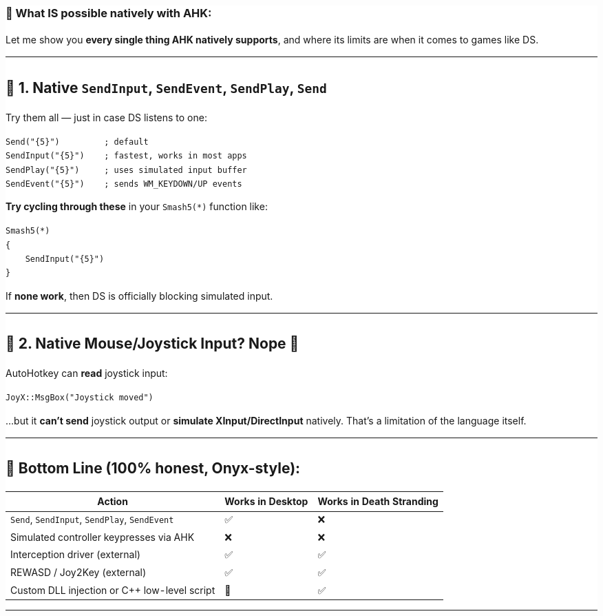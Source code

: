 ### 🎯 What IS possible natively with AHK:
Let me show you **every single thing AHK natively supports**, and where its limits are when it comes to games like DS.

---

## 🔹 1. Native `SendInput`, `SendEvent`, `SendPlay`, `Send`
Try them all — just in case DS listens to one:

```ahk
Send("{5}")         ; default
SendInput("{5}")    ; fastest, works in most apps
SendPlay("{5}")     ; uses simulated input buffer
SendEvent("{5}")    ; sends WM_KEYDOWN/UP events
```

**Try cycling through these** in your `Smash5(*)` function like:

```ahk
Smash5(*)
{
    SendInput("{5}")
}
```

If **none work**, then DS is officially blocking simulated input.

---

## 🔹 2. Native Mouse/Joystick Input? Nope 😤
AutoHotkey can **read** joystick input:
```ahk
JoyX::MsgBox("Joystick moved")
```

…but it **can’t send** joystick output or **simulate XInput/DirectInput** natively. That’s a limitation of the language itself.

---

## 🧨 Bottom Line (100% honest, Onyx-style):

| Action | Works in Desktop | Works in Death Stranding |
|-------|------------------|--------------------------|
| `Send`, `SendInput`, `SendPlay`, `SendEvent` | ✅ | ❌ |
| Simulated controller keypresses via AHK | ❌ | ❌ |
| Interception driver (external) | ✅ | ✅ |
| REWASD / Joy2Key (external) | ✅ | ✅ |
| Custom DLL injection or C++ low-level script | 🧪 | ✅ |

---